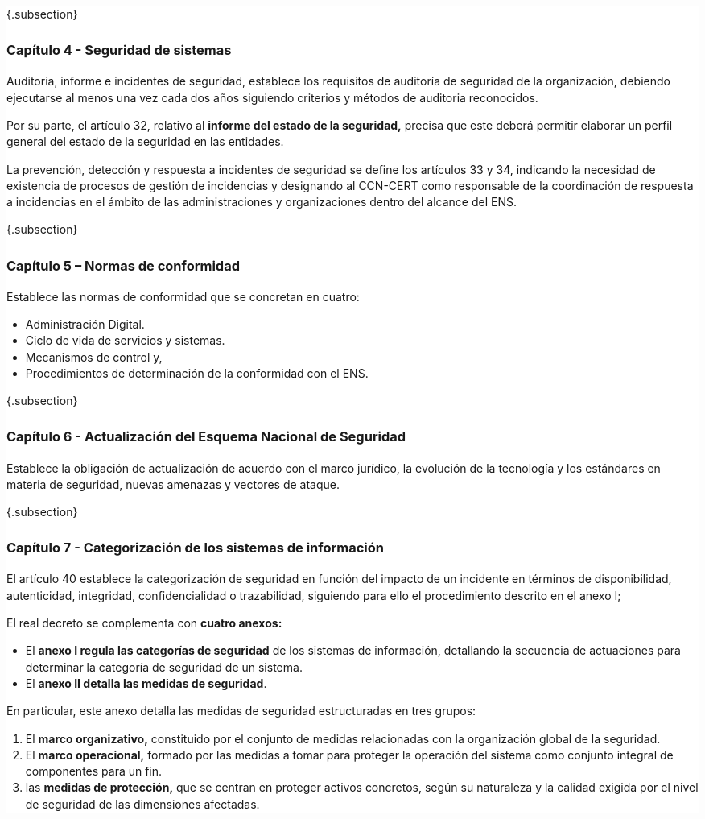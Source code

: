 {.subsection}
### Capítulo 4 - Seguridad de sistemas

Auditoría, informe e incidentes de seguridad, establece los requisitos de auditoría de seguridad de la organización, debiendo ejecutarse al menos una vez cada dos años siguiendo criterios y métodos de auditoria reconocidos.

Por su parte, el artículo 32, relativo al **informe del estado de la seguridad,** precisa que este deberá permitir elaborar un perfil general del estado de la seguridad en las entidades.

La prevención, detección y respuesta a incidentes de seguridad se define los artículos 33 y 34, indicando la necesidad de existencia de procesos de gestión de incidencias y designando al CCN-CERT como responsable de la coordinación de respuesta a incidencias en el ámbito de las administraciones y organizaciones dentro del alcance del ENS.

{.subsection}
### Capítulo 5 – Normas de conformidad

Establece las normas de conformidad que se concretan en cuatro:

- Administración Digital.
- Ciclo de vida de servicios y sistemas.
- Mecanismos de control y,
- Procedimientos de determinación de la conformidad con el ENS.

{.subsection}
### Capítulo 6 - Actualización del Esquema Nacional de Seguridad

Establece la obligación de actualización de acuerdo con el marco jurídico, la evolución de la tecnología y los estándares en materia de seguridad, nuevas amenazas y vectores de ataque.

{.subsection}
### Capítulo 7 - Categorización de los sistemas de información

El artículo 40 establece la categorización de seguridad en función del impacto de un incidente en términos de disponibilidad, autenticidad, integridad, confidencialidad o trazabilidad, siguiendo para ello el procedimiento descrito en el anexo I;

El real decreto se complementa con **cuatro anexos:**

- El **anexo I regula las categorías de seguridad** de los sistemas de información, detallando la secuencia de actuaciones para determinar la categoría de seguridad de un sistema.
- El **anexo II detalla las medidas de seguridad**.

En particular, este anexo detalla las medidas de seguridad estructuradas en tres grupos:

1. El **marco organizativo,** constituido por el conjunto de medidas relacionadas con la organización global de la seguridad.
1. El **marco operacional,** formado por las medidas a tomar para proteger la operación del sistema como conjunto integral de componentes para un fin.
1. las **medidas de protección,** que se centran en proteger activos concretos, según su naturaleza y la calidad exigida por el nivel de seguridad de las dimensiones afectadas.

